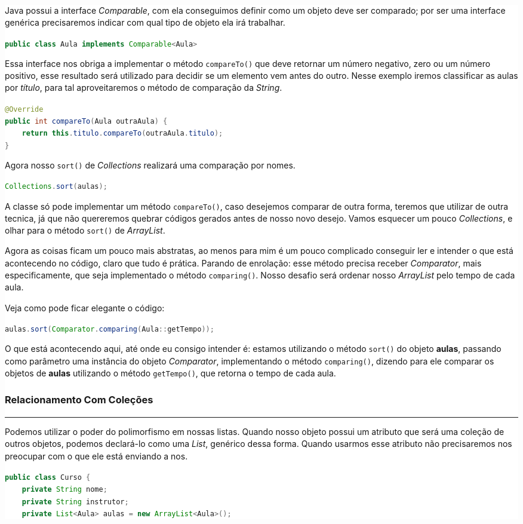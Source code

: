 Java possui a interface *Comparable*, com ela conseguimos definir como um objeto deve ser comparado; por ser uma interface genérica precisaremos indicar com qual tipo de objeto ela irá trabalhar.

```java
public class Aula implements Comparable<Aula>
```

Essa interface nos obriga a implementar o método `compareTo()` que deve retornar um número negativo, zero ou um número positivo, esse resultado será utilizado para decidir se um elemento vem antes do outro. Nesse exemplo iremos classificar as aulas por *título*, para tal aproveitaremos o método de comparação da *String*.

```java
@Override
public int compareTo(Aula outraAula) {
    return this.titulo.compareTo(outraAula.titulo);
}
```

Agora nosso `sort()` de *Collections* realizará uma comparação por nomes.

```java
Collections.sort(aulas);
```

A classe só pode implementar um método `compareTo()`, caso desejemos comparar de outra forma, teremos que utilizar de outra tecnica, já que não quereremos quebrar códigos gerados antes de nosso novo desejo. Vamos esquecer um pouco *Collections*, e olhar para o método `sort()` de *ArrayList*.

Agora as coisas ficam um pouco mais abstratas, ao menos para mim é um pouco complicado conseguir ler e intender o que está acontecendo no código, claro que tudo é prática. Parando de enrolação: esse método precisa receber *Comparator*, mais especificamente, que seja implementado o método `comparing()`. Nosso desafio será ordenar nosso *ArrayList* pelo tempo de cada aula.

Veja como pode ficar elegante o código:

```java
aulas.sort(Comparator.comparing(Aula::getTempo));
```

O que está acontecendo aqui, até onde eu consigo intender é: estamos utilizando o método `sort()` do objeto **aulas**, passando como parâmetro uma instância do objeto *Comparator*, implementando o método `comparing()`, dizendo para ele comparar os objetos de **aulas** utilizando o método `getTempo()`, que retorna o tempo de cada aula.

### Relacionamento Com Coleções

---

Podemos utilizar o poder do polimorfismo em nossas listas. Quando nosso objeto possui um atributo que será uma coleção de outros objetos, podemos declará-lo como uma *List*, genérico dessa forma. Quando usarmos esse atributo não precisaremos nos preocupar com o que ele está enviando a nos.

```java
public class Curso {
    private String nome;
    private String instrutor;
    private List<Aula> aulas = new ArrayList<Aula>();
```

